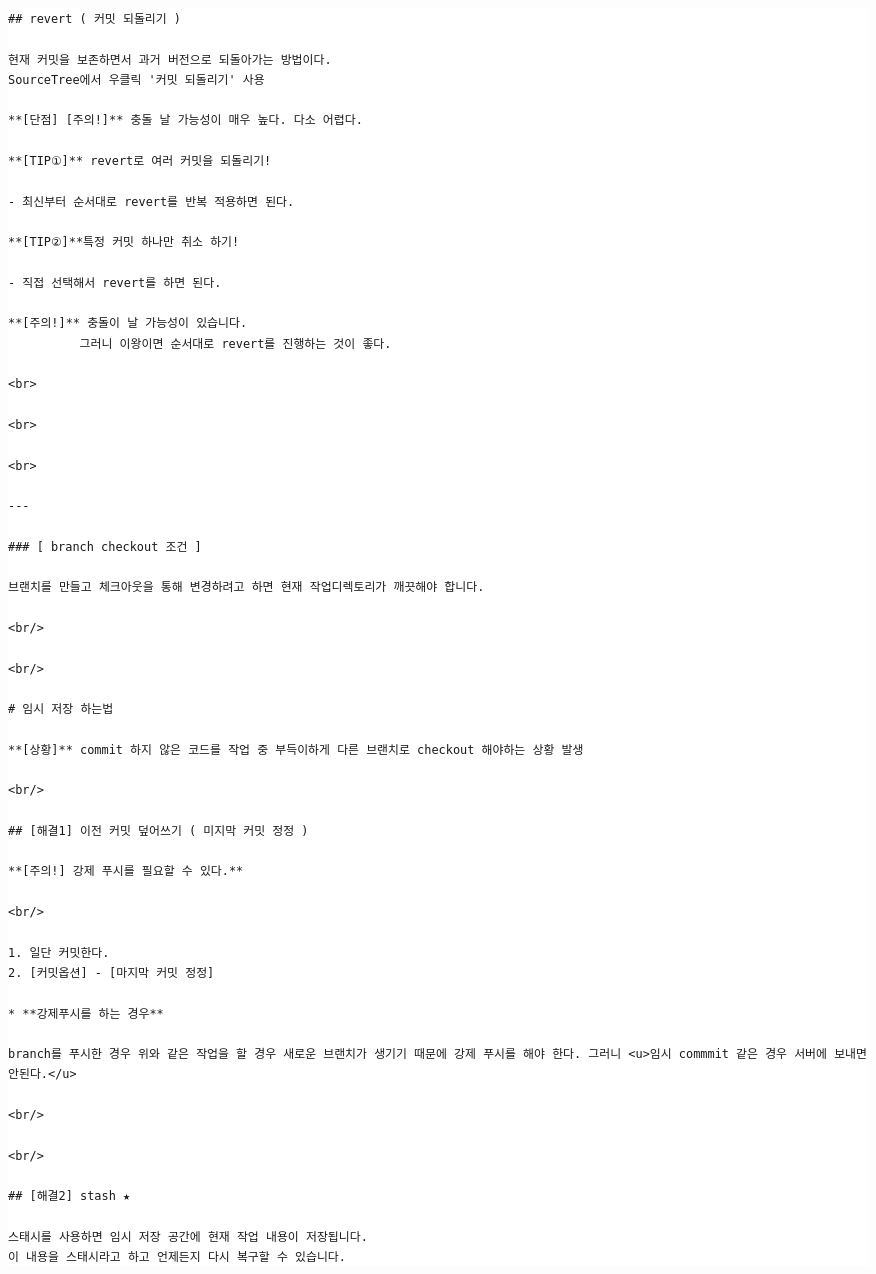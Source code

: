   ```
## revert ( 커밋 되돌리기 )

현재 커밋을 보존하면서 과거 버전으로 되돌아가는 방법이다.
SourceTree에서 우클릭 '커밋 되돌리기' 사용 

**[단점] [주의!]** 충돌 날 가능성이 매우 높다. 다소 어렵다.

**[TIP①]** revert로 여러 커밋을 되돌리기!

- 최신부터 순서대로 revert를 반복 적용하면 된다.

**[TIP②]**특정 커밋 하나만 취소 하기!

- 직접 선택해서 revert를 하면 된다.

  **[주의!]** 충돌이 날 가능성이 있습니다. 
  			그러니 이왕이면 순서대로 revert를 진행하는 것이 좋다.

<br>

<br>

<br>

---

### [ branch checkout 조건 ]

브랜치를 만들고 체크아웃을 통해 변경하려고 하면 현재 작업디렉토리가 깨끗해야 합니다. 

<br/>

<br/>

# 임시 저장 하는법

**[상황]** commit 하지 않은 코드를 작업 중 부득이하게 다른 브랜치로 checkout 해야하는 상황 발생

<br/>

  ## [해결1] 이전 커밋 덮어쓰기 ( 미지막 커밋 정정 )

**[주의!] 강제 푸시를 필요할 수 있다.**

<br/>

1. 일단 커밋한다.
2. [커밋옵션] - [마지막 커밋 정정]

* **강제푸시를 하는 경우**

  branch를 푸시한 경우 위와 같은 작업을 할 경우 새로운 브랜치가 생기기 때문에 강제 푸시를 해야 한다. 그러니 <u>임시 commmit 같은 경우 서버에 보내면 안된다.</u>

<br/>

<br/>

## [해결2] stash ★

스태시를 사용하면 임시 저장 공간에 현재 작업 내용이 저장됩니다. 
이 내용을 스태시라고 하고 언제든지 다시 복구할 수 있습니다.

  ```